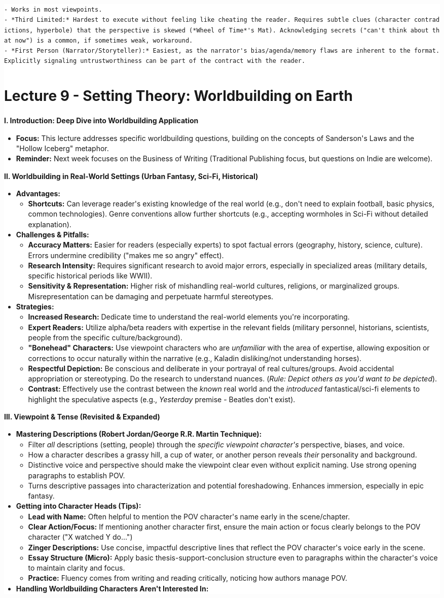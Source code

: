     - Works in most viewpoints.
    - *Third Limited:* Hardest to execute without feeling like cheating the reader. Requires subtle clues (character contradictions, hyperbole) that the perspective is skewed (*Wheel of Time*'s Mat). Acknowledging secrets ("can't think about that now") is a common, if sometimes weak, workaround.
    - *First Person (Narrator/Storyteller):* Easiest, as the narrator's bias/agenda/memory flaws are inherent to the format. Explicitly signaling untrustworthiness can be part of the contract with the reader.

# Lecture 9 - Setting Theory: Worldbuilding on Earth

**I. Introduction: Deep Dive into Worldbuilding Application**

- **Focus:** This lecture addresses specific worldbuilding questions, building on the concepts of Sanderson's Laws and the "Hollow Iceberg" metaphor.
- **Reminder:** Next week focuses on the Business of Writing (Traditional Publishing focus, but questions on Indie are welcome).

**II. Worldbuilding in Real-World Settings (Urban Fantasy, Sci-Fi, Historical)**

- **Advantages:**
    - **Shortcuts:** Can leverage reader's existing knowledge of the real world (e.g., don't need to explain football, basic physics, common technologies). Genre conventions allow further shortcuts (e.g., accepting wormholes in Sci-Fi without detailed explanation).
- **Challenges & Pitfalls:**
    - **Accuracy Matters:** Easier for readers (especially experts) to spot factual errors (geography, history, science, culture). Errors undermine credibility ("makes me so angry" effect).
    - **Research Intensity:** Requires significant research to avoid major errors, especially in specialized areas (military details, specific historical periods like WWII).
    - **Sensitivity & Representation:** Higher risk of mishandling real-world cultures, religions, or marginalized groups. Misrepresentation can be damaging and perpetuate harmful stereotypes.
- **Strategies:**
    - **Increased Research:** Dedicate time to understand the real-world elements you're incorporating.
    - **Expert Readers:** Utilize alpha/beta readers with expertise in the relevant fields (military personnel, historians, scientists, people from the specific culture/background).
    - **"Bonehead" Characters:** Use viewpoint characters who are *unfamiliar* with the area of expertise, allowing exposition or corrections to occur naturally within the narrative (e.g., Kaladin disliking/not understanding horses).
    - **Respectful Depiction:** Be conscious and deliberate in your portrayal of real cultures/groups. Avoid accidental appropriation or stereotyping. Do the research to understand nuances. (*Rule: Depict others as you'd want to be depicted*).
    - **Contrast:** Effectively use the contrast between the *known* real world and the *introduced* fantastical/sci-fi elements to highlight the speculative aspects (e.g., *Yesterday* premise - Beatles don't exist).

**III. Viewpoint & Tense (Revisited & Expanded)**

- **Mastering Descriptions (Robert Jordan/George R.R. Martin Technique):**
    - Filter *all* descriptions (setting, people) through the *specific viewpoint character's* perspective, biases, and voice.
    - How a character describes a grassy hill, a cup of water, or another person reveals *their* personality and background.
    - Distinctive voice and perspective should make the viewpoint clear even without explicit naming. Use strong opening paragraphs to establish POV.
    - Turns descriptive passages into characterization and potential foreshadowing. Enhances immersion, especially in epic fantasy.
- **Getting into Character Heads (Tips):**
    - **Lead with Name:** Often helpful to mention the POV character's name early in the scene/chapter.
    - **Clear Action/Focus:** If mentioning another character first, ensure the main action or focus clearly belongs to the POV character ("X watched Y do...")
    - **Zinger Descriptions:** Use concise, impactful descriptive lines that reflect the POV character's voice early in the scene.
    - **Essay Structure (Micro):** Apply basic thesis-support-conclusion structure even to paragraphs within the character's voice to maintain clarity and focus.
    - **Practice:** Fluency comes from writing and reading critically, noticing how authors manage POV.
- **Handling Worldbuilding Characters Aren't Interested In:**